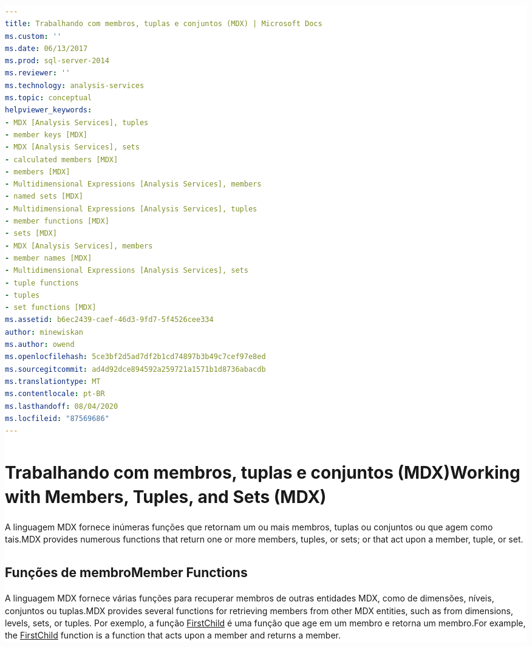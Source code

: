 ```yaml
---
title: Trabalhando com membros, tuplas e conjuntos (MDX) | Microsoft Docs
ms.custom: ''
ms.date: 06/13/2017
ms.prod: sql-server-2014
ms.reviewer: ''
ms.technology: analysis-services
ms.topic: conceptual
helpviewer_keywords:
- MDX [Analysis Services], tuples
- member keys [MDX]
- MDX [Analysis Services], sets
- calculated members [MDX]
- members [MDX]
- Multidimensional Expressions [Analysis Services], members
- named sets [MDX]
- Multidimensional Expressions [Analysis Services], tuples
- member functions [MDX]
- sets [MDX]
- MDX [Analysis Services], members
- member names [MDX]
- Multidimensional Expressions [Analysis Services], sets
- tuple functions
- tuples
- set functions [MDX]
ms.assetid: b6ec2439-caef-46d3-9fd7-5f4526cee334
author: minewiskan
ms.author: owend
ms.openlocfilehash: 5ce3bf2d5ad7df2b1cd74897b3b49c7cef97e8ed
ms.sourcegitcommit: ad4d92dce894592a259721a1571b1d8736abacdb
ms.translationtype: MT
ms.contentlocale: pt-BR
ms.lasthandoff: 08/04/2020
ms.locfileid: "87569686"
---
```

# <a name="working-with-members-tuples-and-sets-mdx"></a><span data-ttu-id="1994f-102">Trabalhando com membros, tuplas e conjuntos (MDX)</span><span class="sxs-lookup"><span data-stu-id="1994f-102">Working with Members, Tuples, and Sets (MDX)</span></span>
  <span data-ttu-id="1994f-103">A linguagem MDX fornece inúmeras funções que retornam um ou mais membros, tuplas ou conjuntos ou que agem como tais.</span><span class="sxs-lookup"><span data-stu-id="1994f-103">MDX provides numerous functions that return one or more members, tuples, or sets; or that act upon a member, tuple, or set.</span></span>  
  
## <a name="member-functions"></a><span data-ttu-id="1994f-104">Funções de membro</span><span class="sxs-lookup"><span data-stu-id="1994f-104">Member Functions</span></span>  
 <span data-ttu-id="1994f-105">A linguagem MDX fornece várias funções para recuperar membros de outras entidades MDX, como de dimensões, níveis, conjuntos ou tuplas.</span><span class="sxs-lookup"><span data-stu-id="1994f-105">MDX provides several functions for retrieving members from other MDX entities, such as from dimensions, levels, sets, or tuples.</span></span> <span data-ttu-id="1994f-106">Por exemplo, a função [FirstChild](/sql/mdx/firstchild-mdx) é uma função que age em um membro e retorna um membro.</span><span class="sxs-lookup"><span data-stu-id="1994f-106">For example, the [FirstChild](/sql/mdx/firstchild-mdx) function is a function that acts upon a member and returns a member.</span></span>  
  
